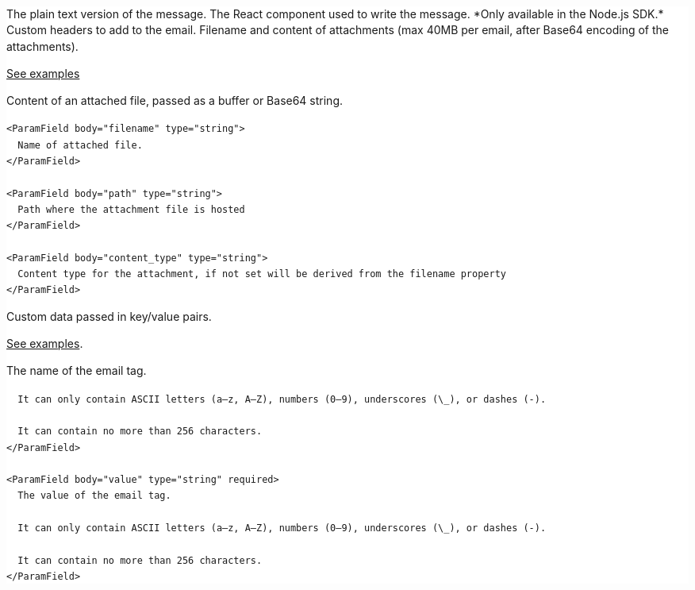 <ParamField body="text" type="string">
  The plain text version of the message.
</ParamField>

<ParamField body="react" type="React.ReactNode">
  The React component used to write the message. *Only available in the Node.js
  SDK.*
</ParamField>

<ParamField body="headers" type="object">
  Custom headers to add to the email.
</ParamField>

<ParamField body="attachments" type="array">
  Filename and content of attachments (max 40MB per email, after Base64 encoding of the attachments).

  [See examples](/dashboard/emails/attachments)

  <Expandable defaultOpen="true" title="properties">
    <ParamField body="content" type="buffer | string">
      Content of an attached file, passed as a buffer or Base64 string.
    </ParamField>

    <ParamField body="filename" type="string">
      Name of attached file.
    </ParamField>

    <ParamField body="path" type="string">
      Path where the attachment file is hosted
    </ParamField>

    <ParamField body="content_type" type="string">
      Content type for the attachment, if not set will be derived from the filename property
    </ParamField>
  </Expandable>
</ParamField>

<ParamField body="tags" type="array">
  Custom data passed in key/value pairs.

  [See examples](/dashboard/emails/tags).

  <Expandable defaultOpen="true" title="properties">
    <ParamField body="name" type="string" required>
      The name of the email tag.

      It can only contain ASCII letters (a–z, A–Z), numbers (0–9), underscores (\_), or dashes (-).

      It can contain no more than 256 characters.
    </ParamField>

    <ParamField body="value" type="string" required>
      The value of the email tag.

      It can only contain ASCII letters (a–z, A–Z), numbers (0–9), underscores (\_), or dashes (-).

      It can contain no more than 256 characters.
    </ParamField>
  </Expandable>
</ParamField>
